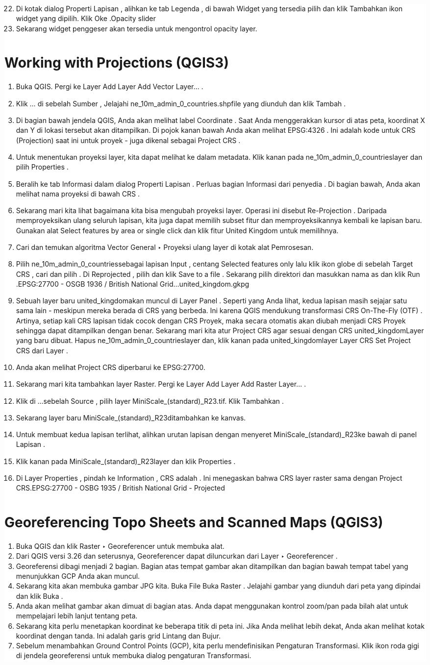 22.	Di kotak dialog Properti Lapisan , alihkan ke tab Legenda , di bawah Widget yang tersedia pilih dan klik Tambahkan ikon widget yang dipilih. Klik Oke .Opacity slider
23.	Sekarang widget penggeser akan tersedia untuk mengontrol opacity layer.

# Working with Projections (QGIS3)
1.	Buka QGIS. Pergi ke Layer Add Layer Add Vector Layer… .
2.	Klik … di sebelah Sumber , Jelajahi ne_10m_admin_0_countries.shpfile yang diunduh dan klik Tambah .
3.	Di bagian bawah jendela QGIS, Anda akan melihat label Coordinate . Saat Anda menggerakkan kursor di atas peta, koordinat X dan Y di lokasi tersebut akan ditampilkan. Di pojok kanan bawah Anda akan melihat EPSG:4326 . Ini adalah kode untuk CRS (Projection) saat ini untuk proyek - juga dikenal sebagai Project CRS .
4.	Untuk menentukan proyeksi layer, kita dapat melihat ke dalam metadata. Klik kanan pada ne_10m_admin_0_countrieslayer dan pilih Properties .
5.	Beralih ke tab Informasi dalam dialog Properti Lapisan . Perluas bagian Informasi dari penyedia . Di bagian bawah, Anda akan melihat nama proyeksi di bawah CRS .
6.	Sekarang mari kita lihat bagaimana kita bisa mengubah proyeksi layer. Operasi ini disebut Re-Projection . Daripada memproyeksikan ulang seluruh lapisan, kita juga dapat memilih subset fitur dan memproyeksikannya kembali ke lapisan baru. Gunakan alat Select features by area or single click dan klik fitur United Kingdom untuk memilihnya.
7.	Cari dan temukan algoritma Vector General ‣ Proyeksi ulang layer di kotak alat Pemrosesan.

8.	Pilih ne_10m_admin_0_countriessebagai lapisan Input , centang Selected features only lalu klik ikon globe di sebelah Target CRS , cari dan pilih . Di Reprojected , pilih dan klik Save to a file . Sekarang pilih direktori dan masukkan nama as dan klik Run .EPSG:27700 - OSGB 1936 / British National Grid...united_kingdom.gkpg

9.	Sebuah layer baru united_kingdomakan muncul di Layer Panel . Seperti yang Anda lihat, kedua lapisan masih sejajar satu sama lain - meskipun mereka berada di CRS yang berbeda. Ini karena QGIS mendukung transformasi CRS On-The-Fly (OTF) . Artinya, setiap kali CRS lapisan tidak cocok dengan CRS Proyek, maka secara otomatis akan diubah menjadi CRS Proyek sehingga dapat ditampilkan dengan benar. Sekarang mari kita atur Project CRS agar sesuai dengan CRS united_kingdomLayer yang baru dibuat. Hapus ne_10m_admin_0_countrieslayer dan, klik kanan pada united_kingdomlayer Layer CRS Set Project CRS dari Layer .

10.	Anda akan melihat Project CRS diperbarui ke EPSG:27700.

11.	Sekarang mari kita tambahkan layer Raster. Pergi ke Layer Add Layer Add Raster Layer… .

12.	Klik di ...sebelah Source , pilih layer MiniScale_(standard)_R23.tif. Klik Tambahkan .

13.	Sekarang layer baru MiniScale_(standard)_R23ditambahkan ke kanvas.

14.	Untuk membuat kedua lapisan terlihat, alihkan urutan lapisan dengan menyeret MiniScale_(standard)_R23ke bawah di panel Lapisan .

15.	Klik kanan pada MiniScale_(standard)_R23layer dan klik Properties .

16.	Di Layer Properties , pindah ke Information , CRS adalah . Ini menegaskan bahwa CRS layer raster sama dengan Project CRS.EPSG:27700 - OSBG 1935 / British National Grid - Projected

# Georeferencing Topo Sheets and Scanned Maps (QGIS3)
1.	Buka QGIS dan klik Raster ‣ Georeferencer untuk membuka alat.
2.	Dari QGIS versi 3.26 dan seterusnya, Georeferencer dapat diluncurkan dari Layer ‣ Georeferencer .
3.	Georeferensi dibagi menjadi 2 bagian. Bagian atas tempat gambar akan ditampilkan dan bagian bawah tempat tabel yang menunjukkan GCP Anda akan muncul.
4.	Sekarang kita akan membuka gambar JPG kita. Buka File Buka Raster . Jelajahi gambar yang diunduh dari peta yang dipindai dan klik Buka .
5.	Anda akan melihat gambar akan dimuat di bagian atas. Anda dapat menggunakan kontrol zoom/pan pada bilah alat untuk mempelajari lebih lanjut tentang peta.
6.	Sekarang kita perlu menetapkan koordinat ke beberapa titik di peta ini. Jika Anda melihat lebih dekat, Anda akan melihat kotak koordinat dengan tanda. Ini adalah garis grid Lintang dan Bujur.
7.	Sebelum menambahkan Ground Control Points (GCP), kita perlu mendefinisikan Pengaturan Transformasi. Klik ikon roda gigi di jendela georeferensi untuk membuka dialog pengaturan Transformasi.